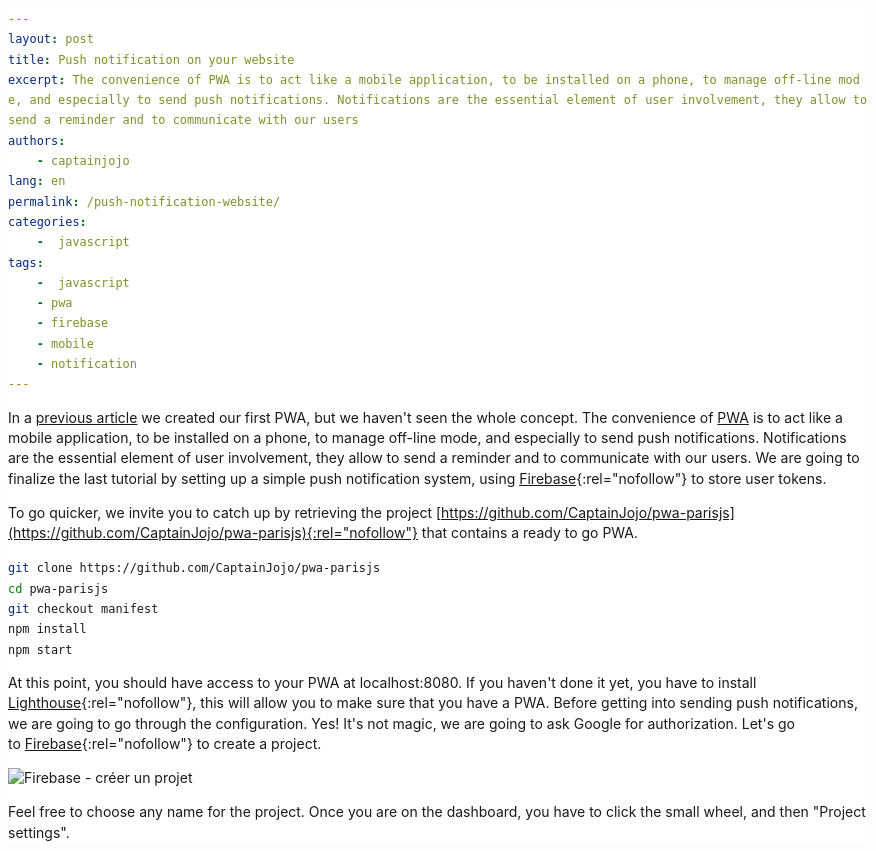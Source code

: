 ```yaml
---
layout: post
title: Push notification on your website
excerpt: The convenience of PWA is to act like a mobile application, to be installed on a phone, to manage off-line mode, and especially to send push notifications. Notifications are the essential element of user involvement, they allow to send a reminder and to communicate with our users
authors:
    - captainjojo
lang: en
permalink: /push-notification-website/
categories:
    -  javascript
tags:
    -  javascript
    - pwa
    - firebase
    - mobile
    - notification
---
```


In a [previous article](https://blog.eleven-labs.com/fr/votre-premiere-pwa/) we created our first PWA, but we haven't seen the whole concept. The convenience of [PWA](https://blog.eleven-labs.com/fr/progressive-web-apps-au-googledevsummit/) is to act like a mobile application, to be installed on a phone, to manage off-line mode, and especially to send push notifications. Notifications are the essential element of user involvement, they allow to send a reminder and to communicate with our users. We are going to finalize the last tutorial by setting up a simple push notification system, using [Firebase](https://firebase.google.com/){:rel="nofollow"} to store user tokens.

To go quicker, we invite you to catch up by retrieving the project [https://github.com/CaptainJojo/pwa-parisjs](https://github.com/CaptainJojo/pwa-parisjs){:rel="nofollow"} that contains a ready to go PWA.

```sh
git clone https://github.com/CaptainJojo/pwa-parisjs
cd pwa-parisjs
git checkout manifest
npm install
npm start
```

At this point, you should have access to your PWA at localhost:8080. If you haven't done it yet, you have to install [Lighthouse](https://chrome.google.com/webstore/detail/lighthouse/blipmdconlkpinefehnmjammfjpmpbjk){:rel="nofollow"}, this will allow you to make sure that you have a PWA.
Before getting into sending push notifications, we are going to go through the configuration. Yes! It's not magic, we are going to ask Google for authorization.
Let's go to [Firebase](https://console.firebase.google.com/){:rel="nofollow"} to create a project.

![Firebase - créer un projet](/assets/2016-11-21-push-notification-website/newproject.png)

Feel free to choose any name for the project. Once you are on the dashboard, you have to click the small wheel, and then "Project settings".
